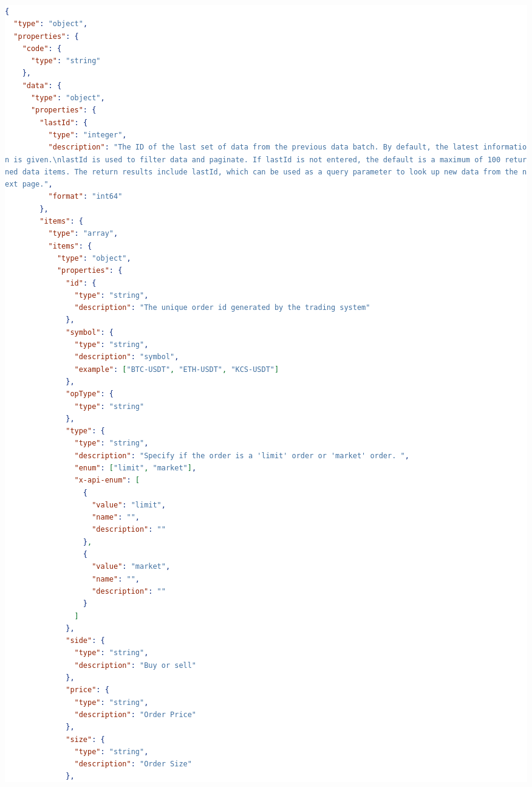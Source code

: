 ```json
{
  "type": "object",
  "properties": {
    "code": {
      "type": "string"
    },
    "data": {
      "type": "object",
      "properties": {
        "lastId": {
          "type": "integer",
          "description": "The ID of the last set of data from the previous data batch. By default, the latest information is given.\nlastId is used to filter data and paginate. If lastId is not entered, the default is a maximum of 100 returned data items. The return results include lastId, which can be used as a query parameter to look up new data from the next page.",
          "format": "int64"
        },
        "items": {
          "type": "array",
          "items": {
            "type": "object",
            "properties": {
              "id": {
                "type": "string",
                "description": "The unique order id generated by the trading system"
              },
              "symbol": {
                "type": "string",
                "description": "symbol",
                "example": ["BTC-USDT", "ETH-USDT", "KCS-USDT"]
              },
              "opType": {
                "type": "string"
              },
              "type": {
                "type": "string",
                "description": "Specify if the order is a 'limit' order or 'market' order. ",
                "enum": ["limit", "market"],
                "x-api-enum": [
                  {
                    "value": "limit",
                    "name": "",
                    "description": ""
                  },
                  {
                    "value": "market",
                    "name": "",
                    "description": ""
                  }
                ]
              },
              "side": {
                "type": "string",
                "description": "Buy or sell"
              },
              "price": {
                "type": "string",
                "description": "Order Price"
              },
              "size": {
                "type": "string",
                "description": "Order Size"
              },
```